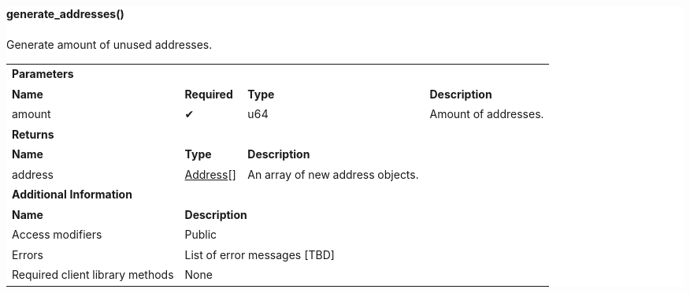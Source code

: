 #### generate_addresses()

Generate amount of unused addresses.

<table>
  <tr>
    <td colspan="4"><strong>Parameters</strong></td>
  </tr>
  <tr>
    <td><strong>Name</strong></td>
    <td><strong>Required</strong></td>
    <td><strong>Type</strong></td>
    <td><strong>Description</strong></td>
  </tr>
  <tr>
    <td>amount</td>
    <td>&#10004;</td>
    <td>
      u64
    </td>
    <td>Amount of addresses.</td>
  </tr>
  <tr>
    <td colspan="4"><strong>Returns</strong></td>
  </tr>
  <tr>
    <td><strong>Name</strong></td>
    <td><strong>Type</strong></td>
    <td colspan="3"><strong>Description</strong></td>
  </tr>
  <tr>
    <td>address</td>
    <td><a href="#address">Address</a>[]</td>
    <td>An array of new address objects.</td>
  </tr>
  <tr>
    <td colspan="3"><strong>Additional Information</strong></td>
  </tr>
  <tr>
    <td><strong>Name</strong></td>
    <td colspan="3"><strong>Description</strong></td>
  </tr>
  <tr>
    <td>Access modifiers</td>
    <td colspan="3">Public</td>
  </tr>
  <tr>
    <td>Errors</td>
    <td colspan="3">List of error messages [TBD]</td>
  </tr>
  <tr>
    <td>Required client library methods</td>
    <td colspan="3">None</td>
  </tr>
</table>
